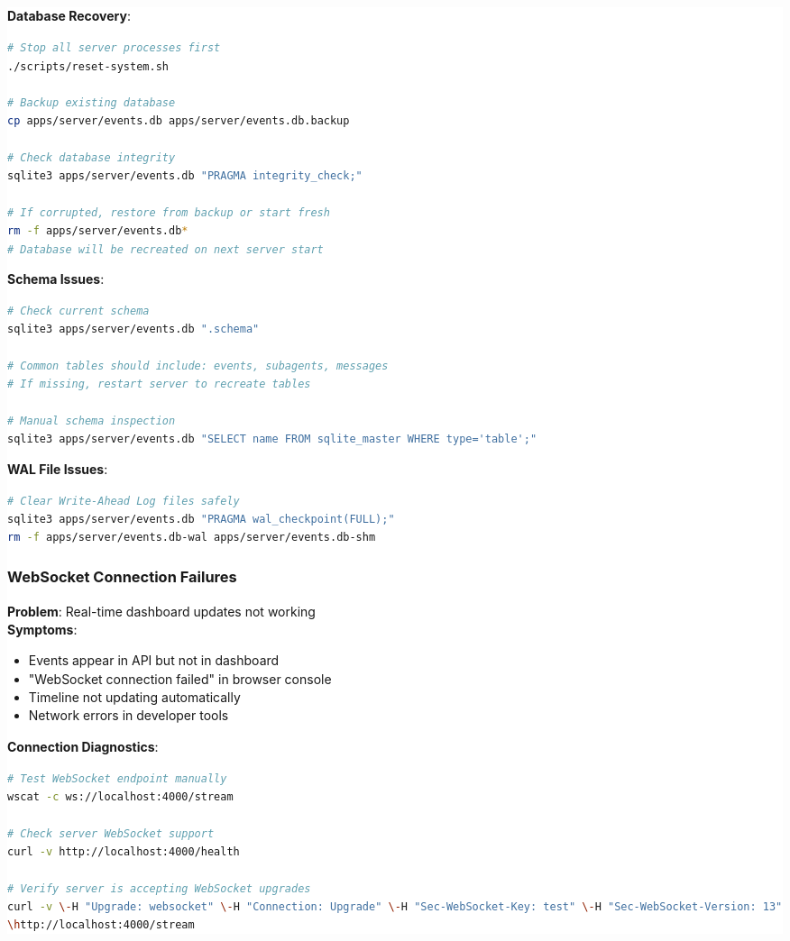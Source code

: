**Database Recovery**:
```bash
# Stop all server processes first
./scripts/reset-system.sh

# Backup existing database
cp apps/server/events.db apps/server/events.db.backup

# Check database integrity
sqlite3 apps/server/events.db "PRAGMA integrity_check;"

# If corrupted, restore from backup or start fresh
rm -f apps/server/events.db*
# Database will be recreated on next server start
```

**Schema Issues**:
```bash
# Check current schema
sqlite3 apps/server/events.db ".schema"

# Common tables should include: events, subagents, messages
# If missing, restart server to recreate tables

# Manual schema inspection
sqlite3 apps/server/events.db "SELECT name FROM sqlite_master WHERE type='table';"
```

**WAL File Issues**:
```bash
# Clear Write-Ahead Log files safely
sqlite3 apps/server/events.db "PRAGMA wal_checkpoint(FULL);"
rm -f apps/server/events.db-wal apps/server/events.db-shm
```

### WebSocket Connection Failures

**Problem**: Real-time dashboard updates not working  
**Symptoms**:
- Events appear in API but not in dashboard
- "WebSocket connection failed" in browser console
- Timeline not updating automatically
- Network errors in developer tools

**Connection Diagnostics**:
```bash
# Test WebSocket endpoint manually
wscat -c ws://localhost:4000/stream

# Check server WebSocket support
curl -v http://localhost:4000/health

# Verify server is accepting WebSocket upgrades
curl -v \-H "Upgrade: websocket" \-H "Connection: Upgrade" \-H "Sec-WebSocket-Key: test" \-H "Sec-WebSocket-Version: 13" \http://localhost:4000/stream
```
